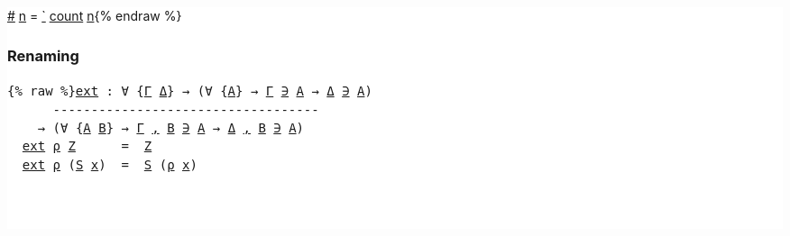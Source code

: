   <a id="3014" href="{% endraw %}{{ site.baseurl }}{% link out/Exam.md %}{% raw %}#2974" class="Function Operator">#</a> <a id="3016" href="{% endraw %}{{ site.baseurl }}{% link out/Exam.md %}{% raw %}#3016" class="Bound">n</a>  <a id="3019" class="Symbol">=</a>  <a id="3022" href="{% endraw %}{{ site.baseurl }}{% link out/Exam.md %}{% raw %}#2018" class="InductiveConstructor Operator">`</a> <a id="3024" href="{% endraw %}{{ site.baseurl }}{% link out/Exam.md %}{% raw %}#2779" class="Function">count</a> <a id="3030" href="{% endraw %}{{ site.baseurl }}{% link out/Exam.md %}{% raw %}#3016" class="Bound">n</a>{% endraw %}</pre>

### Renaming

<pre class="Agda">{% raw %}<a id="Problem2.ext"></a><a id="3073" href="{% endraw %}{{ site.baseurl }}{% link out/Exam.md %}{% raw %}#3073" class="Function">ext</a> <a id="3077" class="Symbol">:</a> <a id="3079" class="Symbol">∀</a> <a id="3081" class="Symbol">{</a><a id="3082" href="{% endraw %}{{ site.baseurl }}{% link out/Exam.md %}{% raw %}#3082" class="Bound">Γ</a> <a id="3084" href="{% endraw %}{{ site.baseurl }}{% link out/Exam.md %}{% raw %}#3084" class="Bound">Δ</a><a id="3085" class="Symbol">}</a> <a id="3087" class="Symbol">→</a> <a id="3089" class="Symbol">(∀</a> <a id="3092" class="Symbol">{</a><a id="3093" href="{% endraw %}{{ site.baseurl }}{% link out/Exam.md %}{% raw %}#3093" class="Bound">A</a><a id="3094" class="Symbol">}</a> <a id="3096" class="Symbol">→</a> <a id="3098" href="{% endraw %}{{ site.baseurl }}{% link out/Exam.md %}{% raw %}#3082" class="Bound">Γ</a> <a id="3100" href="{% endraw %}{{ site.baseurl }}{% link out/Exam.md %}{% raw %}#1755" class="Datatype Operator">∋</a> <a id="3102" href="{% endraw %}{{ site.baseurl }}{% link out/Exam.md %}{% raw %}#3093" class="Bound">A</a> <a id="3104" class="Symbol">→</a> <a id="3106" href="{% endraw %}{{ site.baseurl }}{% link out/Exam.md %}{% raw %}#3084" class="Bound">Δ</a> <a id="3108" href="{% endraw %}{{ site.baseurl }}{% link out/Exam.md %}{% raw %}#1755" class="Datatype Operator">∋</a> <a id="3110" href="{% endraw %}{{ site.baseurl }}{% link out/Exam.md %}{% raw %}#3093" class="Bound">A</a><a id="3111" class="Symbol">)</a>
      <a id="3119" class="Comment">-----------------------------------</a>
    <a id="3159" class="Symbol">→</a> <a id="3161" class="Symbol">(∀</a> <a id="3164" class="Symbol">{</a><a id="3165" href="{% endraw %}{{ site.baseurl }}{% link out/Exam.md %}{% raw %}#3165" class="Bound">A</a> <a id="3167" href="{% endraw %}{{ site.baseurl }}{% link out/Exam.md %}{% raw %}#3167" class="Bound">B</a><a id="3168" class="Symbol">}</a> <a id="3170" class="Symbol">→</a> <a id="3172" href="{% endraw %}{{ site.baseurl }}{% link out/Exam.md %}{% raw %}#3082" class="Bound">Γ</a> <a id="3174" href="{% endraw %}{{ site.baseurl }}{% link out/Exam.md %}{% raw %}#1652" class="InductiveConstructor Operator">,</a> <a id="3176" href="{% endraw %}{{ site.baseurl }}{% link out/Exam.md %}{% raw %}#3167" class="Bound">B</a> <a id="3178" href="{% endraw %}{{ site.baseurl }}{% link out/Exam.md %}{% raw %}#1755" class="Datatype Operator">∋</a> <a id="3180" href="{% endraw %}{{ site.baseurl }}{% link out/Exam.md %}{% raw %}#3165" class="Bound">A</a> <a id="3182" class="Symbol">→</a> <a id="3184" href="{% endraw %}{{ site.baseurl }}{% link out/Exam.md %}{% raw %}#3084" class="Bound">Δ</a> <a id="3186" href="{% endraw %}{{ site.baseurl }}{% link out/Exam.md %}{% raw %}#1652" class="InductiveConstructor Operator">,</a> <a id="3188" href="{% endraw %}{{ site.baseurl }}{% link out/Exam.md %}{% raw %}#3167" class="Bound">B</a> <a id="3190" href="{% endraw %}{{ site.baseurl }}{% link out/Exam.md %}{% raw %}#1755" class="Datatype Operator">∋</a> <a id="3192" href="{% endraw %}{{ site.baseurl }}{% link out/Exam.md %}{% raw %}#3165" class="Bound">A</a><a id="3193" class="Symbol">)</a>
  <a id="3197" href="{% endraw %}{{ site.baseurl }}{% link out/Exam.md %}{% raw %}#3073" class="Function">ext</a> <a id="3201" href="{% endraw %}{{ site.baseurl }}{% link out/Exam.md %}{% raw %}#3201" class="Bound">ρ</a> <a id="3203" href="{% endraw %}{{ site.baseurl }}{% link out/Exam.md %}{% raw %}#1793" class="InductiveConstructor">Z</a>      <a id="3210" class="Symbol">=</a>  <a id="3213" href="{% endraw %}{{ site.baseurl }}{% link out/Exam.md %}{% raw %}#1793" class="InductiveConstructor">Z</a>
  <a id="3217" href="{% endraw %}{{ site.baseurl }}{% link out/Exam.md %}{% raw %}#3073" class="Function">ext</a> <a id="3221" href="{% endraw %}{{ site.baseurl }}{% link out/Exam.md %}{% raw %}#3221" class="Bound">ρ</a> <a id="3223" class="Symbol">(</a><a id="3224" href="{% endraw %}{{ site.baseurl }}{% link out/Exam.md %}{% raw %}#1847" class="InductiveConstructor Operator">S</a> <a id="3226" href="{% endraw %}{{ site.baseurl }}{% link out/Exam.md %}{% raw %}#3226" class="Bound">x</a><a id="3227" class="Symbol">)</a>  <a id="3230" class="Symbol">=</a>  <a id="3233" href="{% endraw %}{{ site.baseurl }}{% link out/Exam.md %}{% raw %}#1847" class="InductiveConstructor Operator">S</a> <a id="3235" class="Symbol">(</a><a id="3236" href="{% endraw %}{{ site.baseurl }}{% link out/Exam.md %}{% raw %}#3221" class="Bound">ρ</a> <a id="3238" href="{% endraw %}{{ site.baseurl }}{% link out/Exam.md %}{% raw %}#3226" class="Bound">x</a><a id="3239" class="Symbol">)</a>
